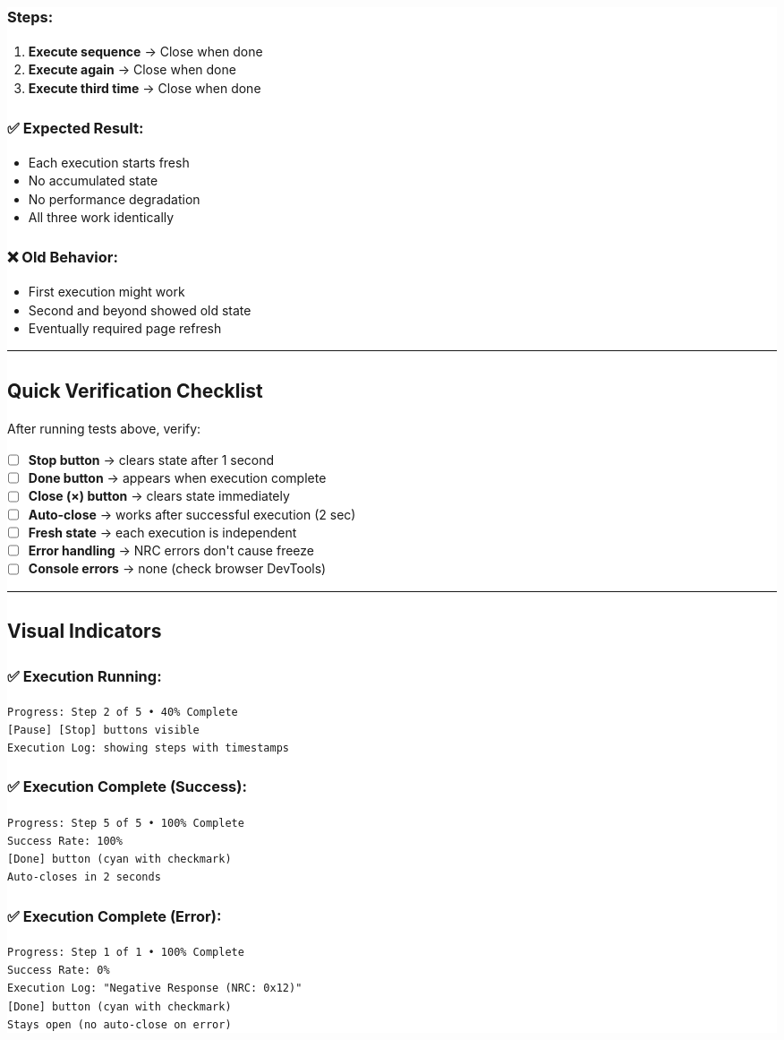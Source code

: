 ### Steps:
1. **Execute sequence** → Close when done
2. **Execute again** → Close when done
3. **Execute third time** → Close when done

### ✅ Expected Result:
- Each execution starts fresh
- No accumulated state
- No performance degradation
- All three work identically

### ❌ Old Behavior:
- First execution might work
- Second and beyond showed old state
- Eventually required page refresh

---

## Quick Verification Checklist

After running tests above, verify:

- [ ] **Stop button** → clears state after 1 second
- [ ] **Done button** → appears when execution complete
- [ ] **Close (×) button** → clears state immediately
- [ ] **Auto-close** → works after successful execution (2 sec)
- [ ] **Fresh state** → each execution is independent
- [ ] **Error handling** → NRC errors don't cause freeze
- [ ] **Console errors** → none (check browser DevTools)

---

## Visual Indicators

### ✅ Execution Running:
```
Progress: Step 2 of 5 • 40% Complete
[Pause] [Stop] buttons visible
Execution Log: showing steps with timestamps
```

### ✅ Execution Complete (Success):
```
Progress: Step 5 of 5 • 100% Complete
Success Rate: 100%
[Done] button (cyan with checkmark)
Auto-closes in 2 seconds
```

### ✅ Execution Complete (Error):
```
Progress: Step 1 of 1 • 100% Complete  
Success Rate: 0%
Execution Log: "Negative Response (NRC: 0x12)"
[Done] button (cyan with checkmark)
Stays open (no auto-close on error)
```
